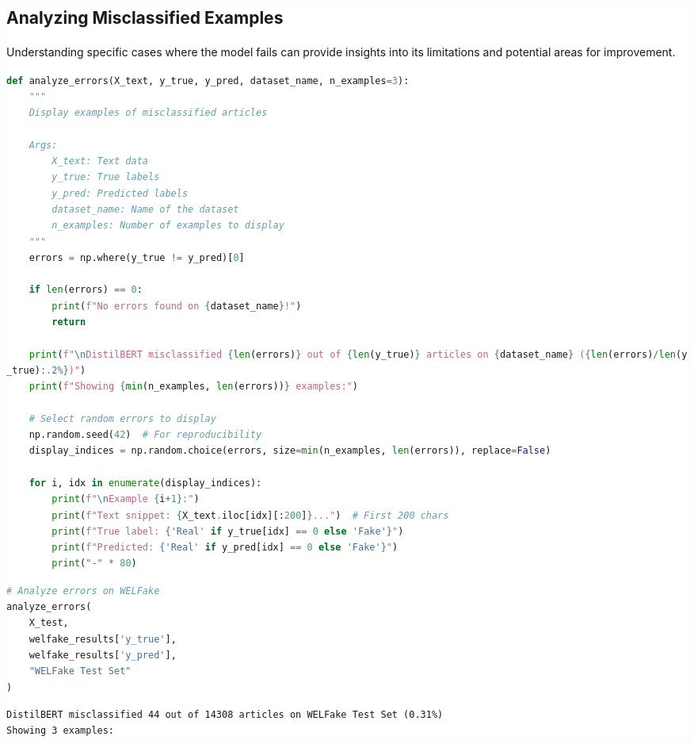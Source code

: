 ## Analyzing Misclassified Examples

Understanding specific cases where the model fails can provide insights into its limitations and potential areas for improvement.


```python
def analyze_errors(X_text, y_true, y_pred, dataset_name, n_examples=3):
    """
    Display examples of misclassified articles
    
    Args:
        X_text: Text data
        y_true: True labels
        y_pred: Predicted labels
        dataset_name: Name of the dataset
        n_examples: Number of examples to display
    """
    errors = np.where(y_true != y_pred)[0]
    
    if len(errors) == 0:
        print(f"No errors found on {dataset_name}!")
        return
    
    print(f"\nDistilBERT misclassified {len(errors)} out of {len(y_true)} articles on {dataset_name} ({len(errors)/len(y_true):.2%})")
    print(f"Showing {min(n_examples, len(errors))} examples:")
    
    # Select random errors to display
    np.random.seed(42)  # For reproducibility
    display_indices = np.random.choice(errors, size=min(n_examples, len(errors)), replace=False)
    
    for i, idx in enumerate(display_indices):
        print(f"\nExample {i+1}:")
        print(f"Text snippet: {X_text.iloc[idx][:200]}...")  # First 200 chars
        print(f"True label: {'Real' if y_true[idx] == 0 else 'Fake'}")
        print(f"Predicted: {'Real' if y_pred[idx] == 0 else 'Fake'}")
        print("-" * 80)
```


```python
# Analyze errors on WELFake
analyze_errors(
    X_test, 
    welfake_results['y_true'], 
    welfake_results['y_pred'], 
    "WELFake Test Set"
)
```

    
    DistilBERT misclassified 44 out of 14308 articles on WELFake Test Set (0.31%)
    Showing 3 examples:
    
